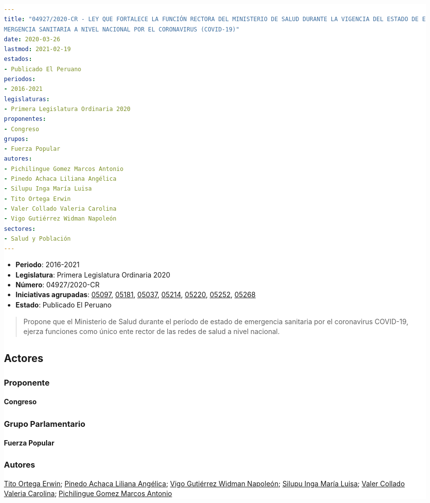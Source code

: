 ```yaml
---
title: "04927/2020-CR - LEY QUE FORTALECE LA FUNCIÓN RECTORA DEL MINISTERIO DE SALUD DURANTE LA VIGENCIA DEL ESTADO DE EMERGENCIA SANITARIA A NIVEL NACIONAL POR EL CORONAVIRUS (COVID-19)"
date: 2020-03-26
lastmod: 2021-02-19
estados:
- Publicado El Peruano
periodos:
- 2016-2021
legislaturas:
- Primera Legislatura Ordinaria 2020
proponentes:
- Congreso
grupos:
- Fuerza Popular
autores:
- Pichilingue Gomez Marcos Antonio
- Pinedo Achaca Liliana Angélica
- Silupu Inga María Luisa
- Tito Ortega Erwin
- Valer Collado Valeria Carolina
- Vigo Gutiérrez Widman Napoleón
sectores:
- Salud y Población
---
```

- **Periodo**: 2016-2021
- **Legislatura**: Primera Legislatura Ordinaria 2020
- **Número**: 04927/2020-CR
- **Iniciativas agrupadas**: [05097](../../05000/05097), [05181](../../05100/05181), [05037](../../05000/05037), [05214](../../05200/05214), [05220](../../05200/05220), [05252](../../05200/05252), [05268](../../05200/05268)
- **Estado**: Publicado El Peruano

> Propone que el Ministerio de Salud durante el período de estado de emergencia sanitaria por el coronavirus COVID-19, ejerza funciones como único ente rector de las redes de salud a nivel nacional.


## Actores

### Proponente

**Congreso**

### Grupo Parlamentario

**Fuerza Popular**

### Autores

[Tito Ortega Erwin](mailto:mailto:etito@congreso.gob.pe); [Pinedo Achaca Liliana Angélica](mailto:mailto:lpinedoa@congreso.gob.pe); [Vigo Gutiérrez Widman Napoleón](mailto:mailto:wvigo@congreso.gob.pe); [Silupu Inga María Luisa](mailto:mailto:msilupu@congreso.gob.pe); [Valer Collado Valeria Carolina](mailto:mailto:vvaler@congreso.gob.pe); [Pichilingue Gomez Marcos Antonio](mailto:mailto:mpichilingue@congreso.gob.pe)
